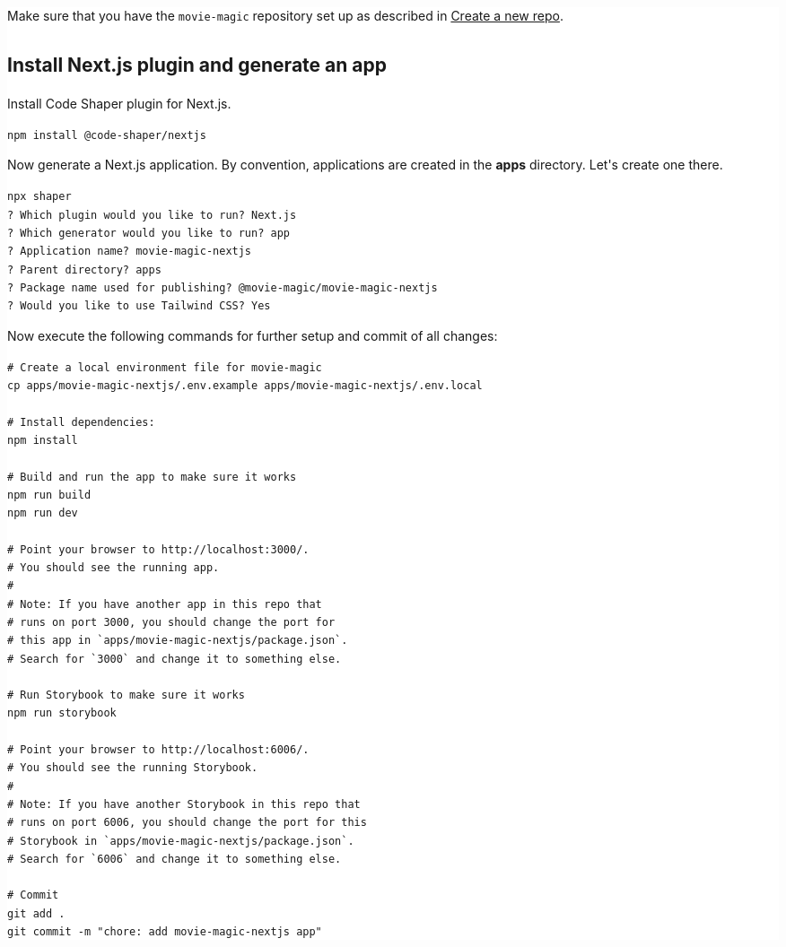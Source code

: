 Make sure that you have the `movie-magic` repository set up as described in
[Create a new repo](./create-a-new-repo).

## Install Next.js plugin and generate an app

Install Code Shaper plugin for Next.js.

```shell
npm install @code-shaper/nextjs
```

Now generate a Next.js application. By convention, applications are created in
the **apps** directory. Let's create one there.

```shell
npx shaper
? Which plugin would you like to run? Next.js
? Which generator would you like to run? app
? Application name? movie-magic-nextjs
? Parent directory? apps
? Package name used for publishing? @movie-magic/movie-magic-nextjs
? Would you like to use Tailwind CSS? Yes
```

Now execute the following commands for further setup and commit of all changes:

```shell
# Create a local environment file for movie-magic
cp apps/movie-magic-nextjs/.env.example apps/movie-magic-nextjs/.env.local

# Install dependencies:
npm install

# Build and run the app to make sure it works
npm run build
npm run dev

# Point your browser to http://localhost:3000/.
# You should see the running app.
#
# Note: If you have another app in this repo that
# runs on port 3000, you should change the port for
# this app in `apps/movie-magic-nextjs/package.json`.
# Search for `3000` and change it to something else.

# Run Storybook to make sure it works
npm run storybook

# Point your browser to http://localhost:6006/.
# You should see the running Storybook.
#
# Note: If you have another Storybook in this repo that
# runs on port 6006, you should change the port for this
# Storybook in `apps/movie-magic-nextjs/package.json`.
# Search for `6006` and change it to something else.

# Commit
git add .
git commit -m "chore: add movie-magic-nextjs app"
```
